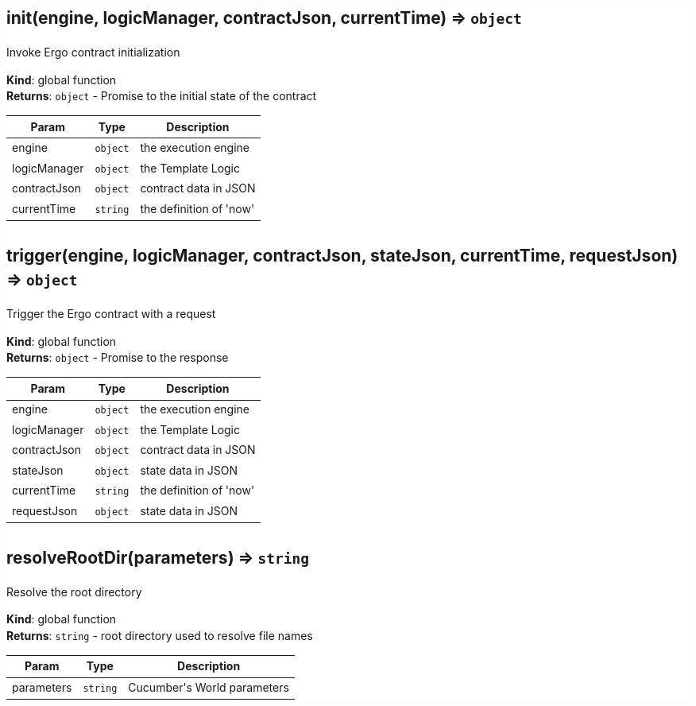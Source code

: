 ## init(engine, logicManager, contractJson, currentTime) ⇒ <code>object</code>
Invoke Ergo contract initialization

**Kind**: global function  
**Returns**: <code>object</code> - Promise to the initial state of the contract  

| Param | Type | Description |
| --- | --- | --- |
| engine | <code>object</code> | the execution engine |
| logicManager | <code>object</code> | the Template Logic |
| contractJson | <code>object</code> | contract data in JSON |
| currentTime | <code>string</code> | the definition of 'now' |

<a name="trigger"></a>

## trigger(engine, logicManager, contractJson, stateJson, currentTime, requestJson) ⇒ <code>object</code>
Trigger the Ergo contract with a request

**Kind**: global function  
**Returns**: <code>object</code> - Promise to the response  

| Param | Type | Description |
| --- | --- | --- |
| engine | <code>object</code> | the execution engine |
| logicManager | <code>object</code> | the Template Logic |
| contractJson | <code>object</code> | contract data in JSON |
| stateJson | <code>object</code> | state data in JSON |
| currentTime | <code>string</code> | the definition of 'now' |
| requestJson | <code>object</code> | state data in JSON |

<a name="resolveRootDir"></a>

## resolveRootDir(parameters) ⇒ <code>string</code>
Resolve the root directory

**Kind**: global function  
**Returns**: <code>string</code> - root directory used to resolve file names  

| Param | Type | Description |
| --- | --- | --- |
| parameters | <code>string</code> | Cucumber's World parameters |

<a name="compareComponent"></a>

